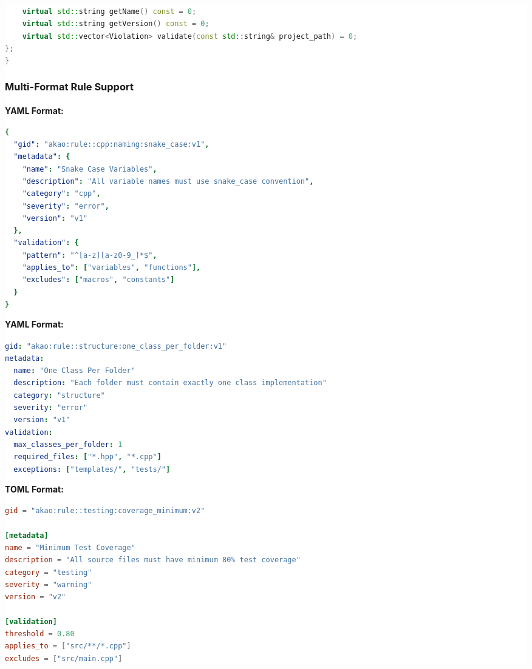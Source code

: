 ```cpp
    virtual std::string getName() const = 0;
    virtual std::string getVersion() const = 0;
    virtual std::vector<Violation> validate(const std::string& project_path) = 0;
};
}
```

### Multi-Format Rule Support

**YAML Format:**
```yaml
{
  "gid": "akao:rule::cpp:naming:snake_case:v1",
  "metadata": {
    "name": "Snake Case Variables",
    "description": "All variable names must use snake_case convention",
    "category": "cpp",
    "severity": "error",
    "version": "v1"
  },
  "validation": {
    "pattern": "^[a-z][a-z0-9_]*$",
    "applies_to": ["variables", "functions"],
    "excludes": ["macros", "constants"]
  }
}
```

**YAML Format:**
```yaml
gid: "akao:rule::structure:one_class_per_folder:v1"
metadata:
  name: "One Class Per Folder"
  description: "Each folder must contain exactly one class implementation"
  category: "structure"
  severity: "error"
  version: "v1"
validation:
  max_classes_per_folder: 1
  required_files: ["*.hpp", "*.cpp"]
  exceptions: ["templates/", "tests/"]
```

**TOML Format:**
```toml
gid = "akao:rule::testing:coverage_minimum:v2"

[metadata]
name = "Minimum Test Coverage"
description = "All source files must have minimum 80% test coverage"
category = "testing"
severity = "warning"
version = "v2"

[validation]
threshold = 0.80
applies_to = ["src/**/*.cpp"]
excludes = ["src/main.cpp"]
```

